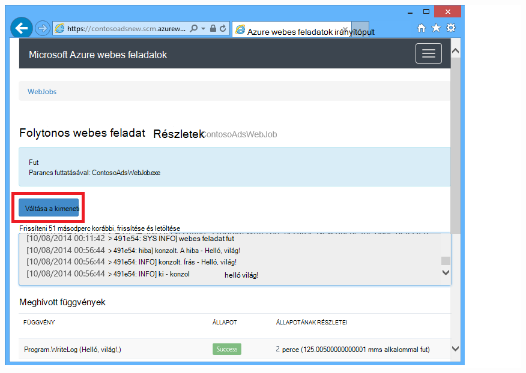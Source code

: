 ![Naplók WebJob-lapon](./media/websites-dotnet-webjobs-sdk-storage-queues-how-to/dashboardapplogs.png)

